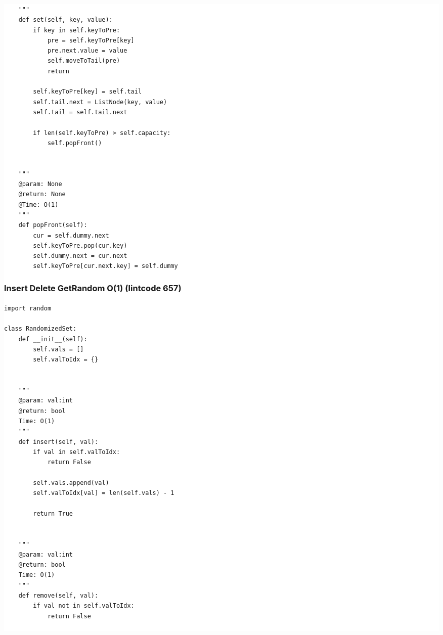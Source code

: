 ```python3
    """    
    def set(self, key, value):
        if key in self.keyToPre:
            pre = self.keyToPre[key]
            pre.next.value = value
            self.moveToTail(pre)
            return
            
        self.keyToPre[key] = self.tail
        self.tail.next = ListNode(key, value)
        self.tail = self.tail.next
        
        if len(self.keyToPre) > self.capacity:
            self.popFront()
    
    
    """
    @param: None
    @return: None
    @Time: O(1)
    """        
    def popFront(self):
        cur = self.dummy.next
        self.keyToPre.pop(cur.key)
        self.dummy.next = cur.next
        self.keyToPre[cur.next.key] = self.dummy
```

### Insert Delete GetRandom O(1) (lintcode 657)

```python3
import random

class RandomizedSet:
    def __init__(self):
        self.vals = []
        self.valToIdx = {}
    
    
    """
    @param: val:int
    @return: bool
    Time: O(1)
    """    
    def insert(self, val):
        if val in self.valToIdx:
            return False
        
        self.vals.append(val)
        self.valToIdx[val] = len(self.vals) - 1
        
        return True
    
    
    """
    @param: val:int
    @return: bool
    Time: O(1)
    """
    def remove(self, val):
        if val not in self.valToIdx:
            return False
        
```